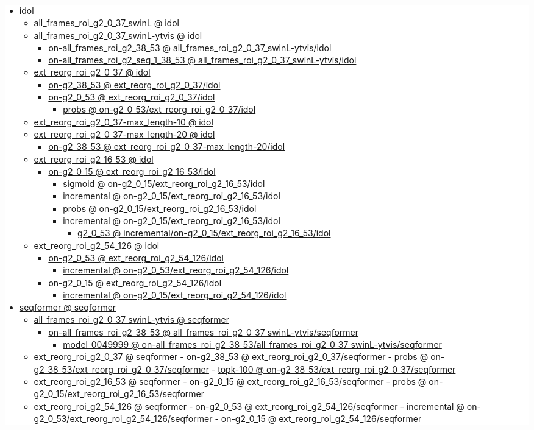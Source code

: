 

- [idol](#ido_l_)
    - [all_frames_roi_g2_0_37_swinL       @ idol](#all_frames_roi_g2_0_37_swinl___idol_)
    - [all_frames_roi_g2_0_37_swinL-ytvis       @ idol](#all_frames_roi_g2_0_37_swinl_ytvis___idol_)
        - [on-all_frames_roi_g2_38_53       @ all_frames_roi_g2_0_37_swinL-ytvis/idol](#on_all_frames_roi_g2_38_53___all_frames_roi_g2_0_37_swinl_ytvis_ido_l_)
        - [on-all_frames_roi_g2_seq_1_38_53       @ all_frames_roi_g2_0_37_swinL-ytvis/idol](#on_all_frames_roi_g2_seq_1_38_53___all_frames_roi_g2_0_37_swinl_ytvis_ido_l_)
    - [ext_reorg_roi_g2_0_37       @ idol](#ext_reorg_roi_g2_0_37___idol_)
        - [on-g2_38_53       @ ext_reorg_roi_g2_0_37/idol](#on_g2_38_53___ext_reorg_roi_g2_0_37_idol_)
        - [on-g2_0_53       @ ext_reorg_roi_g2_0_37/idol](#on_g2_0_53___ext_reorg_roi_g2_0_37_idol_)
            - [probs       @ on-g2_0_53/ext_reorg_roi_g2_0_37/idol](#probs___on_g2_0_53_ext_reorg_roi_g2_0_37_ido_l_)
    - [ext_reorg_roi_g2_0_37-max_length-10       @ idol](#ext_reorg_roi_g2_0_37_max_length_10___idol_)
    - [ext_reorg_roi_g2_0_37-max_length-20       @ idol](#ext_reorg_roi_g2_0_37_max_length_20___idol_)
        - [on-g2_38_53       @ ext_reorg_roi_g2_0_37-max_length-20/idol](#on_g2_38_53___ext_reorg_roi_g2_0_37_max_length_20_idol_)
    - [ext_reorg_roi_g2_16_53       @ idol](#ext_reorg_roi_g2_16_53___idol_)
        - [on-g2_0_15       @ ext_reorg_roi_g2_16_53/idol](#on_g2_0_15___ext_reorg_roi_g2_16_53_ido_l_)
            - [sigmoid       @ on-g2_0_15/ext_reorg_roi_g2_16_53/idol](#sigmoid___on_g2_0_15_ext_reorg_roi_g2_16_53_idol_)
            - [incremental       @ on-g2_0_15/ext_reorg_roi_g2_16_53/idol](#incremental___on_g2_0_15_ext_reorg_roi_g2_16_53_idol_)
            - [probs       @ on-g2_0_15/ext_reorg_roi_g2_16_53/idol](#probs___on_g2_0_15_ext_reorg_roi_g2_16_53_idol_)
            - [incremental       @ on-g2_0_15/ext_reorg_roi_g2_16_53/idol](#incremental___on_g2_0_15_ext_reorg_roi_g2_16_53_idol__1)
                - [g2_0_53       @ incremental/on-g2_0_15/ext_reorg_roi_g2_16_53/idol](#g2_0_53___incremental_on_g2_0_15_ext_reorg_roi_g2_16_53_idol_)
    - [ext_reorg_roi_g2_54_126       @ idol](#ext_reorg_roi_g2_54_126___idol_)
        - [on-g2_0_53       @ ext_reorg_roi_g2_54_126/idol](#on_g2_0_53___ext_reorg_roi_g2_54_126_idol_)
            - [incremental       @ on-g2_0_53/ext_reorg_roi_g2_54_126/idol](#incremental___on_g2_0_53_ext_reorg_roi_g2_54_126_ido_l_)
        - [on-g2_0_15       @ ext_reorg_roi_g2_54_126/idol](#on_g2_0_15___ext_reorg_roi_g2_54_126_idol_)
            - [incremental       @ on-g2_0_15/ext_reorg_roi_g2_54_126/idol](#incremental___on_g2_0_15_ext_reorg_roi_g2_54_126_ido_l_)
- [seqformer       @ seqformer](#seqformer___seqforme_r_)
    - [all_frames_roi_g2_0_37_swinL-ytvis       @ seqformer](#all_frames_roi_g2_0_37_swinl_ytvis___seqforme_r_)
        - [on-all_frames_roi_g2_38_53       @ all_frames_roi_g2_0_37_swinL-ytvis/seqformer](#on_all_frames_roi_g2_38_53___all_frames_roi_g2_0_37_swinl_ytvis_seqformer_)
            - [model_0049999       @ on-all_frames_roi_g2_38_53/all_frames_roi_g2_0_37_swinL-ytvis/seqformer](#model_0049999___on_all_frames_roi_g2_38_53_all_frames_roi_g2_0_37_swinl_ytvis_seqforme_r_)
    - [ext_reorg_roi_g2_0_37       @ seqformer](#ext_reorg_roi_g2_0_37___seqforme_r_)
            - [on-g2_38_53       @ ext_reorg_roi_g2_0_37/seqformer](#on_g2_38_53___ext_reorg_roi_g2_0_37_seqforme_r_)
                - [probs       @ on-g2_38_53/ext_reorg_roi_g2_0_37/seqformer](#probs___on_g2_38_53_ext_reorg_roi_g2_0_37_seqforme_r_)
                - [topk-100       @ on-g2_38_53/ext_reorg_roi_g2_0_37/seqformer](#topk_100___on_g2_38_53_ext_reorg_roi_g2_0_37_seqforme_r_)
    - [ext_reorg_roi_g2_16_53       @ seqformer](#ext_reorg_roi_g2_16_53___seqforme_r_)
            - [on-g2_0_15       @ ext_reorg_roi_g2_16_53/seqformer](#on_g2_0_15___ext_reorg_roi_g2_16_53_seqformer_)
                - [probs       @ on-g2_0_15/ext_reorg_roi_g2_16_53/seqformer](#probs___on_g2_0_15_ext_reorg_roi_g2_16_53_seqforme_r_)
    - [ext_reorg_roi_g2_54_126       @ seqformer](#ext_reorg_roi_g2_54_126___seqforme_r_)
            - [on-g2_0_53       @ ext_reorg_roi_g2_54_126/seqformer](#on_g2_0_53___ext_reorg_roi_g2_54_126_seqforme_r_)
                - [incremental       @ on-g2_0_53/ext_reorg_roi_g2_54_126/seqformer](#incremental___on_g2_0_53_ext_reorg_roi_g2_54_126_seqformer_)
            - [on-g2_0_15       @ ext_reorg_roi_g2_54_126/seqformer](#on_g2_0_15___ext_reorg_roi_g2_54_126_seqforme_r_)